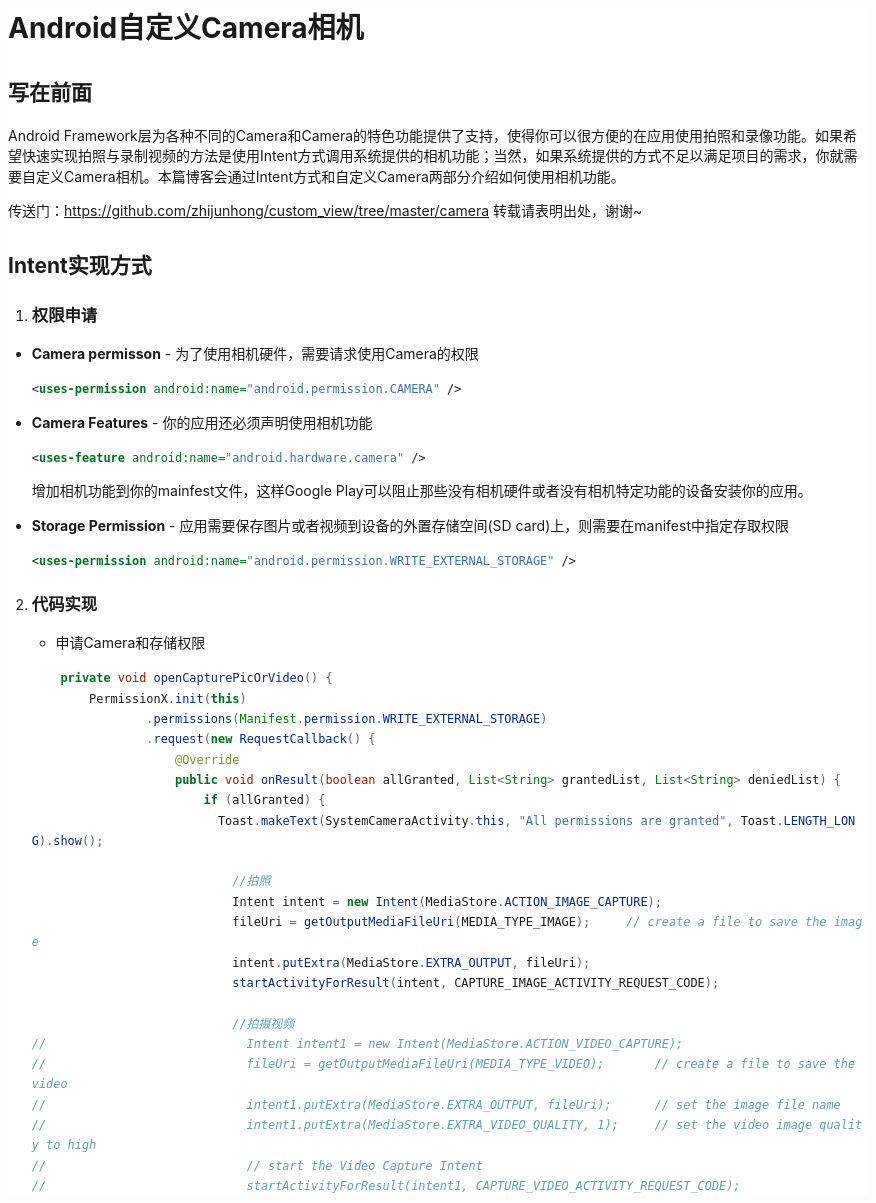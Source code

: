 # Android自定义Camera相机

## 写在前面

Android Framework层为各种不同的Camera和Camera的特色功能提供了支持，使得你可以很方便的在应用使用拍照和录像功能。如果希望快速实现拍照与录制视频的方法是使用Intent方式调用系统提供的相机功能；当然，如果系统提供的方式不足以满足项目的需求，你就需要自定义Camera相机。本篇博客会通过Intent方式和自定义Camera两部分介绍如何使用相机功能。

传送门：https://github.com/zhijunhong/custom_view/tree/master/camera  转载请表明出处，谢谢~

## Intent实现方式

1. ### 权限申请

- **Camera permisson** - 为了使用相机硬件，需要请求使用Camera的权限

  ```xml
  <uses-permission android:name="android.permission.CAMERA" />
  ```

- **Camera Features** - 你的应用还必须声明使用相机功能

  ```xml
  <uses-feature android:name="android.hardware.camera" />
  ```

  增加相机功能到你的mainfest文件，这样Google Play可以阻止那些没有相机硬件或者没有相机特定功能的设备安装你的应用。

- **Storage Permission** - 应用需要保存图片或者视频到设备的外置存储空间(SD card)上，则需要在manifest中指定存取权限

  ```xml
  <uses-permission android:name="android.permission.WRITE_EXTERNAL_STORAGE" />
  ```

2. ### 代码实现

   - 申请Camera和存储权限

   ```java
       private void openCapturePicOrVideo() {
           PermissionX.init(this)
                   .permissions(Manifest.permission.WRITE_EXTERNAL_STORAGE)
                   .request(new RequestCallback() {
                       @Override
                       public void onResult(boolean allGranted, List<String> grantedList, List<String> deniedList) {
                           if (allGranted) {
                             Toast.makeText(SystemCameraActivity.this, "All permissions are granted", Toast.LENGTH_LONG).show();
   
                               //拍照
                               Intent intent = new Intent(MediaStore.ACTION_IMAGE_CAPTURE);
                               fileUri = getOutputMediaFileUri(MEDIA_TYPE_IMAGE);     // create a file to save the image
                               intent.putExtra(MediaStore.EXTRA_OUTPUT, fileUri);
                               startActivityForResult(intent, CAPTURE_IMAGE_ACTIVITY_REQUEST_CODE);
   
                               //拍摄视频
   //                            Intent intent1 = new Intent(MediaStore.ACTION_VIDEO_CAPTURE);
   //                            fileUri = getOutputMediaFileUri(MEDIA_TYPE_VIDEO);       // create a file to save the video
   //                            intent1.putExtra(MediaStore.EXTRA_OUTPUT, fileUri);      // set the image file name
   //                            intent1.putExtra(MediaStore.EXTRA_VIDEO_QUALITY, 1);     // set the video image quality to high
   //                            // start the Video Capture Intent
   //                            startActivityForResult(intent1, CAPTURE_VIDEO_ACTIVITY_REQUEST_CODE);
   
   ```